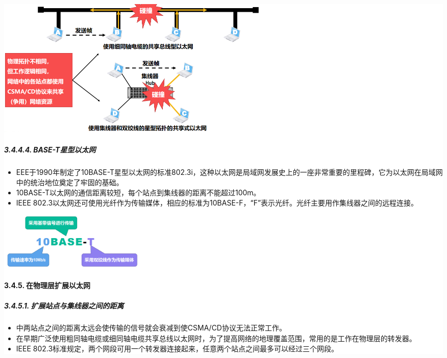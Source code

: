 <img src="chapter-3.assets/image-20221012144326019.png" alt="image-20221012144326019" style="zoom:50%;" />

##### 3.4.4.4. BASE-T星型以太网

- EEE于1990年制定了10BASE-T星型以太网的标准802.3i，这种以太网是局域网发展史上的一座非常重要的里程碑，它为以太网在局域网中的统治地位奠定了牢固的基础。
- 10BASE-T以太网的通信距离较短，每个站点到集线器的距离不能超过100m。
- IEEE 802.3以太网还可使用光纤作为传输媒体，相应的标准为10BASE-F，“F”表示光纤。光纤主要用作集线器之间的远程连接。

<img src="chapter-3.assets/image-20221012144539996.png" alt="image-20221012144539996" style="zoom:40%;" />

#### 3.4.5. 在物理层扩展以太网

##### 3.4.5.1. 扩展站点与集线器之间的距离

- 中两站点之间的距离太远会使传输的信号就会衰减到使CSMA/CD协议无法正常工作。
- 在早期广泛使用粗同轴电缆或细同轴电缆共享总线以太网时，为了提高网络的地理覆盖范围，常用的是工作在物理层的转发器。
- IEEE 802.3标准规定，两个网段可用一个转发器连接起来，任意两个站点之间最多可以经过三个网段。
